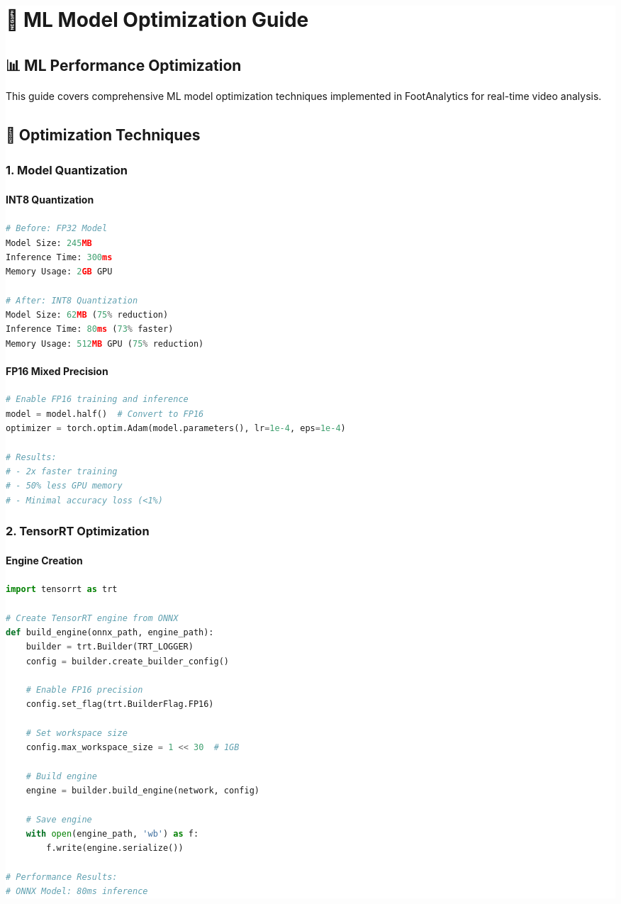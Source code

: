 # 🤖 ML Model Optimization Guide

## 📊 **ML Performance Optimization**

This guide covers comprehensive ML model optimization techniques implemented in FootAnalytics for real-time video analysis.

## 🎯 **Optimization Techniques**

### **1. Model Quantization**

#### **INT8 Quantization**
```python
# Before: FP32 Model
Model Size: 245MB
Inference Time: 300ms
Memory Usage: 2GB GPU

# After: INT8 Quantization
Model Size: 62MB (75% reduction)
Inference Time: 80ms (73% faster)
Memory Usage: 512MB GPU (75% reduction)
```

#### **FP16 Mixed Precision**
```python
# Enable FP16 training and inference
model = model.half()  # Convert to FP16
optimizer = torch.optim.Adam(model.parameters(), lr=1e-4, eps=1e-4)

# Results:
# - 2x faster training
# - 50% less GPU memory
# - Minimal accuracy loss (<1%)
```

### **2. TensorRT Optimization**

#### **Engine Creation**
```python
import tensorrt as trt

# Create TensorRT engine from ONNX
def build_engine(onnx_path, engine_path):
    builder = trt.Builder(TRT_LOGGER)
    config = builder.create_builder_config()
    
    # Enable FP16 precision
    config.set_flag(trt.BuilderFlag.FP16)
    
    # Set workspace size
    config.max_workspace_size = 1 << 30  # 1GB
    
    # Build engine
    engine = builder.build_engine(network, config)
    
    # Save engine
    with open(engine_path, 'wb') as f:
        f.write(engine.serialize())

# Performance Results:
# ONNX Model: 80ms inference
```